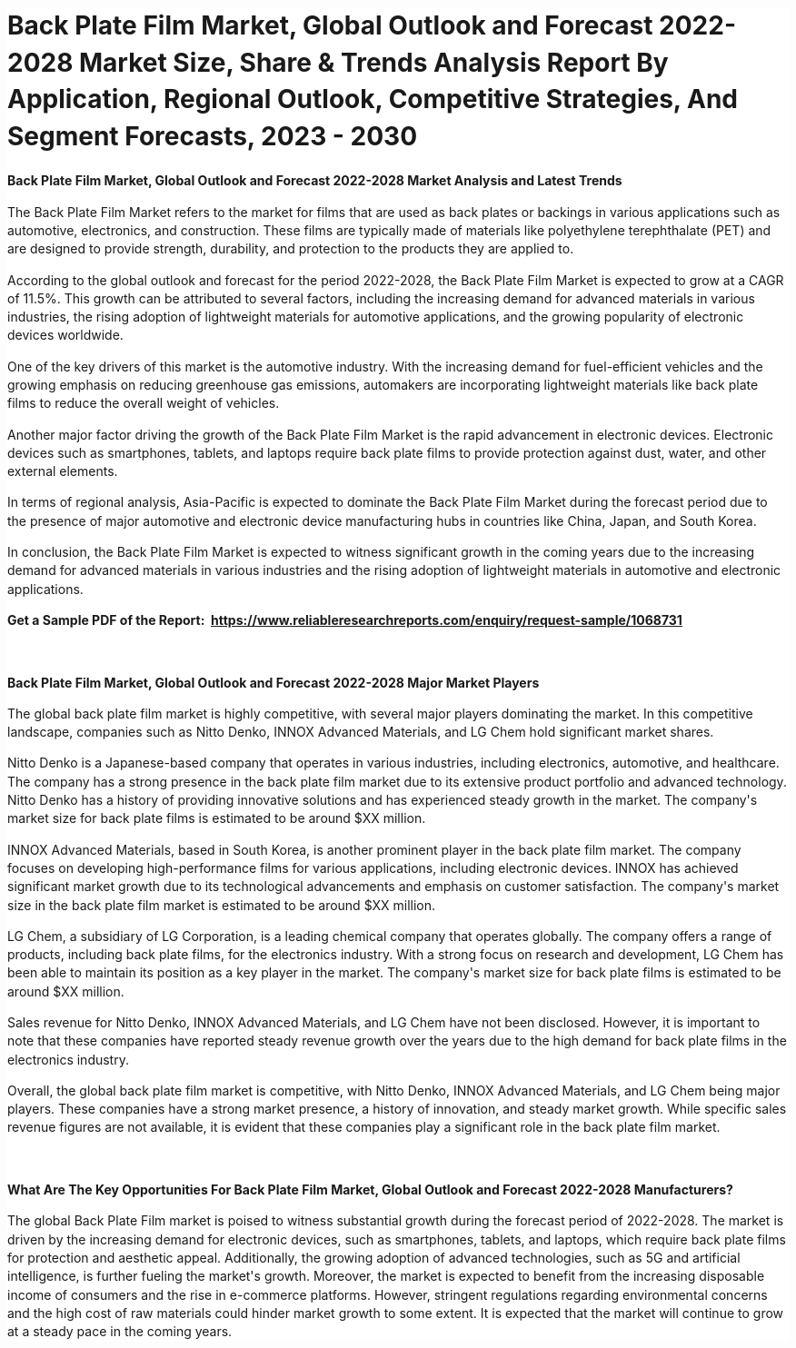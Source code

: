 <p><h1>Back Plate Film Market, Global Outlook and Forecast 2022-2028 Market Size, Share & Trends Analysis Report By Application, Regional Outlook, Competitive Strategies, And Segment Forecasts, 2023 - 2030</h1></p><p><strong>Back Plate Film Market, Global Outlook and Forecast 2022-2028 Market Analysis and Latest Trends</strong></p>
<p><p>The Back Plate Film Market refers to the market for films that are used as back plates or backings in various applications such as automotive, electronics, and construction. These films are typically made of materials like polyethylene terephthalate (PET) and are designed to provide strength, durability, and protection to the products they are applied to.</p><p>According to the global outlook and forecast for the period 2022-2028, the Back Plate Film Market is expected to grow at a CAGR of 11.5%. This growth can be attributed to several factors, including the increasing demand for advanced materials in various industries, the rising adoption of lightweight materials for automotive applications, and the growing popularity of electronic devices worldwide.</p><p>One of the key drivers of this market is the automotive industry. With the increasing demand for fuel-efficient vehicles and the growing emphasis on reducing greenhouse gas emissions, automakers are incorporating lightweight materials like back plate films to reduce the overall weight of vehicles.</p><p>Another major factor driving the growth of the Back Plate Film Market is the rapid advancement in electronic devices. Electronic devices such as smartphones, tablets, and laptops require back plate films to provide protection against dust, water, and other external elements.</p><p>In terms of regional analysis, Asia-Pacific is expected to dominate the Back Plate Film Market during the forecast period due to the presence of major automotive and electronic device manufacturing hubs in countries like China, Japan, and South Korea.</p><p>In conclusion, the Back Plate Film Market is expected to witness significant growth in the coming years due to the increasing demand for advanced materials in various industries and the rising adoption of lightweight materials in automotive and electronic applications.</p></p>
<p><strong>Get a Sample PDF of the Report:&nbsp; <a href="https://www.reliableresearchreports.com/enquiry/request-sample/1068731">https://www.reliableresearchreports.com/enquiry/request-sample/1068731</a></strong></p>
<p>&nbsp;</p>
<p><strong>Back Plate Film Market, Global Outlook and Forecast 2022-2028 Major Market Players</strong></p>
<p><p>The global back plate film market is highly competitive, with several major players dominating the market. In this competitive landscape, companies such as Nitto Denko, INNOX Advanced Materials, and LG Chem hold significant market shares.</p><p>Nitto Denko is a Japanese-based company that operates in various industries, including electronics, automotive, and healthcare. The company has a strong presence in the back plate film market due to its extensive product portfolio and advanced technology. Nitto Denko has a history of providing innovative solutions and has experienced steady growth in the market. The company's market size for back plate films is estimated to be around $XX million.</p><p>INNOX Advanced Materials, based in South Korea, is another prominent player in the back plate film market. The company focuses on developing high-performance films for various applications, including electronic devices. INNOX has achieved significant market growth due to its technological advancements and emphasis on customer satisfaction. The company's market size in the back plate film market is estimated to be around $XX million.</p><p>LG Chem, a subsidiary of LG Corporation, is a leading chemical company that operates globally. The company offers a range of products, including back plate films, for the electronics industry. With a strong focus on research and development, LG Chem has been able to maintain its position as a key player in the market. The company's market size for back plate films is estimated to be around $XX million.</p><p>Sales revenue for Nitto Denko, INNOX Advanced Materials, and LG Chem have not been disclosed. However, it is important to note that these companies have reported steady revenue growth over the years due to the high demand for back plate films in the electronics industry.</p><p>Overall, the global back plate film market is competitive, with Nitto Denko, INNOX Advanced Materials, and LG Chem being major players. These companies have a strong market presence, a history of innovation, and steady market growth. While specific sales revenue figures are not available, it is evident that these companies play a significant role in the back plate film market.</p></p>
<p>&nbsp;</p>
<p><strong>What Are The Key Opportunities For Back Plate Film Market, Global Outlook and Forecast 2022-2028 Manufacturers?</strong></p>
<p><p>The global Back Plate Film market is poised to witness substantial growth during the forecast period of 2022-2028. The market is driven by the increasing demand for electronic devices, such as smartphones, tablets, and laptops, which require back plate films for protection and aesthetic appeal. Additionally, the growing adoption of advanced technologies, such as 5G and artificial intelligence, is further fueling the market's growth. Moreover, the market is expected to benefit from the increasing disposable income of consumers and the rise in e-commerce platforms. However, stringent regulations regarding environmental concerns and the high cost of raw materials could hinder market growth to some extent. It is expected that the market will continue to grow at a steady pace in the coming years.</p></p>